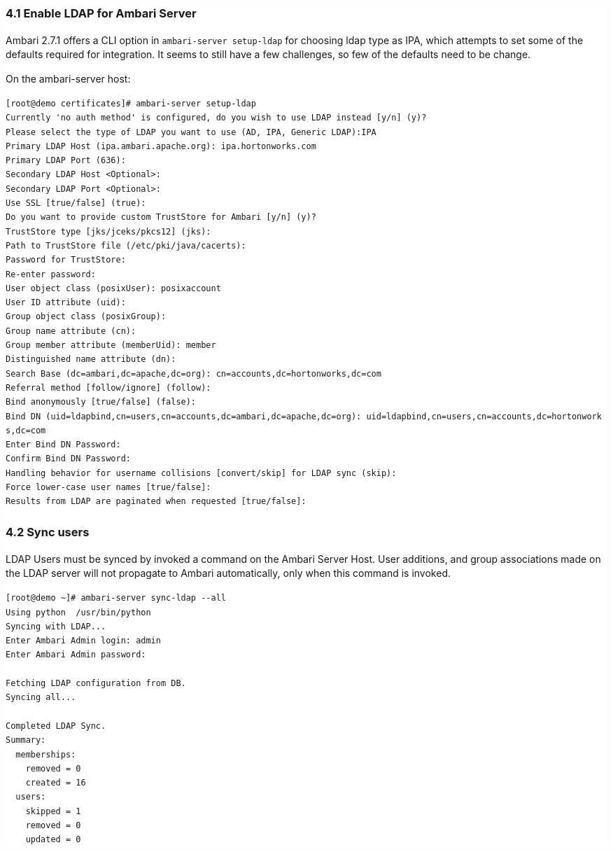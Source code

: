 
### 4.1 Enable LDAP for Ambari Server

Ambari 2.7.1 offers a CLI option in `ambari-server setup-ldap` for choosing ldap type as IPA, which attempts to set some of the defaults required for integration. It seems to still have a few challenges, so few of the defaults need to be change. 

On the ambari-server host:

```
[root@demo certificates]# ambari-server setup-ldap
Currently 'no auth method' is configured, do you wish to use LDAP instead [y/n] (y)?  
Please select the type of LDAP you want to use (AD, IPA, Generic LDAP):IPA
Primary LDAP Host (ipa.ambari.apache.org): ipa.hortonworks.com
Primary LDAP Port (636):
Secondary LDAP Host <Optional>:
Secondary LDAP Port <Optional>:
Use SSL [true/false] (true):
Do you want to provide custom TrustStore for Ambari [y/n] (y)?
TrustStore type [jks/jceks/pkcs12] (jks):
Path to TrustStore file (/etc/pki/java/cacerts):
Password for TrustStore:
Re-enter password:
User object class (posixUser): posixaccount
User ID attribute (uid):
Group object class (posixGroup):
Group name attribute (cn):
Group member attribute (memberUid): member
Distinguished name attribute (dn):
Search Base (dc=ambari,dc=apache,dc=org): cn=accounts,dc=hortonworks,dc=com
Referral method [follow/ignore] (follow):
Bind anonymously [true/false] (false):
Bind DN (uid=ldapbind,cn=users,cn=accounts,dc=ambari,dc=apache,dc=org): uid=ldapbind,cn=users,cn=accounts,dc=hortonworks,dc=com
Enter Bind DN Password:
Confirm Bind DN Password:
Handling behavior for username collisions [convert/skip] for LDAP sync (skip):
Force lower-case user names [true/false]:
Results from LDAP are paginated when requested [true/false]:
```

### 4.2 Sync users
LDAP Users must be synced by invoked a command on the Ambari Server Host. User additions, and group associations made on the LDAP server will not propagate to Ambari automatically, only when this command is invoked. 

```
[root@demo ~]# ambari-server sync-ldap --all
Using python  /usr/bin/python
Syncing with LDAP...
Enter Ambari Admin login: admin
Enter Ambari Admin password:

Fetching LDAP configuration from DB.
Syncing all...

Completed LDAP Sync.
Summary:
  memberships:
    removed = 0
    created = 16
  users:
    skipped = 1
    removed = 0
    updated = 0
```